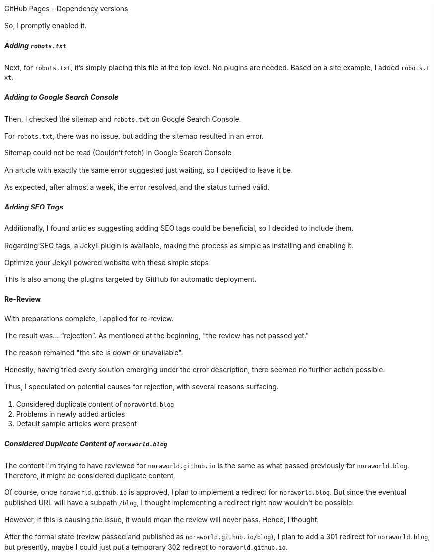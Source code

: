 [GitHub Pages - Dependency versions](https://pages.github.com/versions/)

So, I promptly enabled it.

##### Adding `robots.txt`
Next, for `robots.txt`, it’s simply placing this file at the top level. No plugins are needed. Based on a site example, I added `robots.txt`.

##### Adding to Google Search Console
Then, I checked the sitemap and `robots.txt` on Google Search Console.

For `robots.txt`, there was no issue, but adding the sitemap resulted in an error.

[Sitemap could not be read (Couldn’t fetch) in Google Search Console](https://www.jcchouinard.com/sitemap-could-not-be-read-couldnt-fetch-in-google-search-console/)

An article with exactly the same error suggested just waiting, so I decided to leave it be.

As expected, after almost a week, the error resolved, and the status turned valid.

##### Adding SEO Tags
Additionally, I found articles suggesting adding SEO tags could be beneficial, so I decided to include them.

Regarding SEO tags, a Jekyll plugin is available, making the process as simple as installing and enabling it.

[Optimize your Jekyll powered website with these simple steps](https://vilcins.medium.com/optimize-your-jekyll-powered-website-with-these-simple-steps-b2a24d66a629)

This is also among the plugins targeted by GitHub for automatic deployment.

#### Re-Review
With preparations complete, I applied for re-review.

The result was... “rejection”. As mentioned at the beginning, "the review has not passed yet."

The reason remained "the site is down or unavailable".

Honestly, having tried every solution emerging under the error description, there seemed no further action possible.

Thus, I speculated on potential causes for rejection, with several reasons surfacing.

1. Considered duplicate content of `noraworld.blog`
2. Problems in newly added articles
3. Default sample articles were present

##### Considered Duplicate Content of `noraworld.blog`
The content I'm trying to have reviewed for `noraworld.github.io` is the same as what passed previously for `noraworld.blog`. Therefore, it might be considered duplicate content.

Of course, once `noraworld.github.io` is approved, I plan to implement a redirect for `noraworld.blog`. But since the eventual published URL will have a subpath `/blog`, I thought implementing a redirect right now wouldn't be possible.

However, if this is causing the issue, it would mean the review will never pass. Hence, I thought.

After the formal state (review passed and published as `noraworld.github.io/blog`), I plan to add a 301 redirect for `noraworld.blog`, but presently, maybe I could just put a temporary 302 redirect to `noraworld.github.io`.
